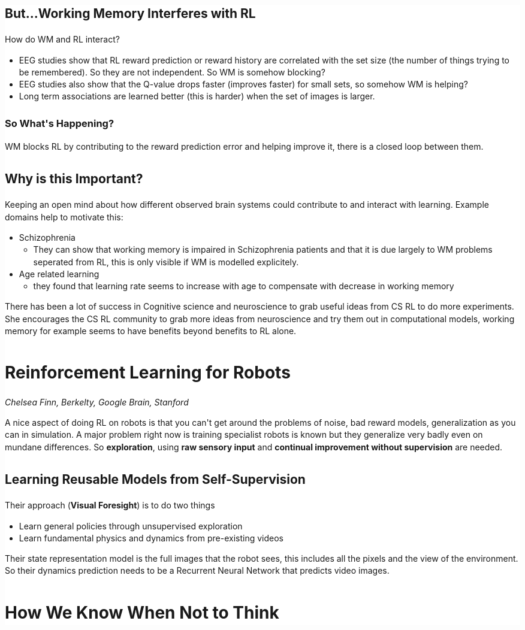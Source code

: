 ## But...Working Memory Interferes with RL

How do WM and RL interact?

- EEG studies show that RL reward prediction or reward history are correlated with the set size (the number of things trying to be remembered). So they are not independent. So WM is somehow blocking?
- EEG studies also show that the Q-value drops faster (improves faster) for small sets, so somehow WM is helping?
- Long term associations are learned better (this is harder) when the set of images is larger.

### So What's Happening?

WM blocks RL by contributing to the reward prediction error and helping improve it, there is a closed loop between them.

## Why is  this Important?

Keeping an open mind about how different observed brain systems could contribute to and interact with learning. Example domains help to motivate this:

- Schizophrenia
  - They can show that working memory is impaired in Schizophrenia patients and that it is due largely to WM problems seperated from RL, this is only visible if WM is modelled explicitely.
- Age related learning
  - they found that learning rate seems to increase with age to compensate with decrease in working memory

There has been a lot of success in Cognitive science and neuroscience to grab useful ideas from CS RL to do more experiments. She encourages the CS RL community to grab more ideas from neuroscience and try them out in computational models, working memory for example seems to have benefits beyond benefits to RL alone.

# Reinforcement Learning for Robots

*Chelsea Finn, Berkelty, Google Brain, Stanford*

A nice aspect of doing RL on robots is that you can't get around the problems of noise, bad reward models, generalization as you can in simulation. A major problem right now is training specialist robots is known but they generalize very badly even on mundane differences. So **exploration**, using **raw sensory input** and **continual improvement without supervision** are needed.

## Learning Reusable Models from Self-Supervision

Their approach (**Visual Foresight**) is to do two things

- Learn general policies through unsupervised exploration
- Learn fundamental physics and dynamics from pre-existing videos

Their state representation model is the full images that the robot sees, this includes all the pixels and the view of the environment. So their dynamics prediction needs to be a Recurrent Neural Network that predicts video images.

# How We Know When Not to Think
